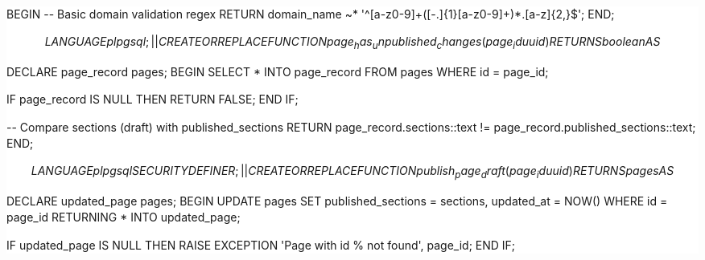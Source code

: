 BEGIN
    -- Basic domain validation regex
    RETURN domain_name ~* '^[a-z0-9]+([\-\.]{1}[a-z0-9]+)*\.[a-z]{2,}$';
END;

$$ LANGUAGE plpgsql;                                                                                                                                                                                                                                                                                                                                                                                                                                                                                                                                                                                                                                                                                                                                                                                                                                                                                                                                                                                                                                                                                            |
| CREATE OR REPLACE FUNCTION page_has_unpublished_changes(page_id uuid) RETURNS boolean AS $$

DECLARE
  page_record pages;
BEGIN
  SELECT * INTO page_record FROM pages WHERE id = page_id;
  
  IF page_record IS NULL THEN
    RETURN FALSE;
  END IF;
  
  -- Compare sections (draft) with published_sections
  RETURN page_record.sections::text != page_record.published_sections::text;
END;

$$ LANGUAGE plpgsql SECURITY DEFINER;                                                                                                                                                                                                                                                                                                                                                                                                                                                                                                                                                                                                                                                                                                                                                                                                                                                                                     |
| CREATE OR REPLACE FUNCTION publish_page_draft(page_id uuid) RETURNS pages AS $$

DECLARE
  updated_page pages;
BEGIN
  UPDATE pages 
  SET 
    published_sections = sections,
    updated_at = NOW()
  WHERE id = page_id
  RETURNING * INTO updated_page;
  
  IF updated_page IS NULL THEN
    RAISE EXCEPTION 'Page with id % not found', page_id;
  END IF;
  